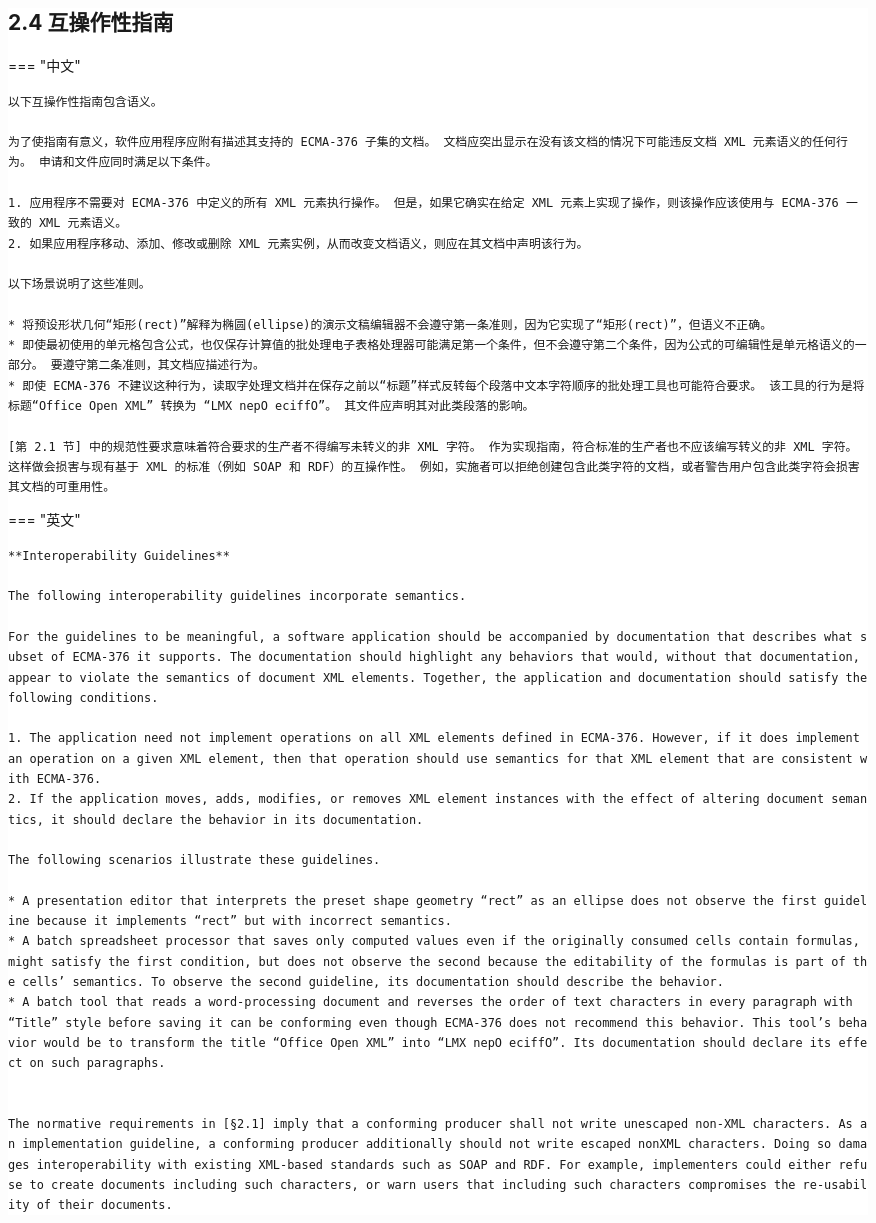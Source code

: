 ## 2.4 互操作性指南

=== "中文"

    以下互操作性指南包含语义。

    为了使指南有意义，软件应用程序应附有描述其支持的 ECMA-376 子集的文档。 文档应突出显示在没有该文档的情况下可能违反文档 XML 元素语义的任何行为。 申请和文件应同时满足以下条件。

    1. 应用程序不需要对 ECMA-376 中定义的所有 XML 元素执行操作。 但是，如果它确实在给定 XML 元素上实现了操作，则该操作应该使用与 ECMA-376 一致的 XML 元素语义。
    2. 如果应用程序移动、添加、修改或删除 XML 元素实例，从而改变文档语义，则应在其文档中声明该行为。

    以下场景说明了这些准则。

    * 将预设形状几何“矩形(rect)”解释为椭圆(ellipse)的演示文稿编辑器不会遵守第一条准则，因为它实现了“矩形(rect)”，但语义不正确。
    * 即使最初使用的单元格包含公式，也仅保存计算值的批处理电子表格处理器可能满足第一个条件，但不会遵守第二个条件，因为公式的可编辑性是单元格语义的一部分。 要遵守第二条准则，其文档应描述行为。
    * 即使 ECMA-376 不建议这种行为，读取字处理文档并在保存之前以“标题”样式反转每个段落中文本字符顺序的批处理工具也可能符合要求。 该工具的行为是将标题“Office Open XML” 转换为 “LMX nepO eciffO”。 其文件应声明其对此类段落的影响。

    [第 2.1 节] 中的规范性要求意味着符合要求的生产者不得编写未转义的非 XML 字符。 作为实现指南，符合标准的生产者也不应该编写转义的非 XML 字符。 这样做会损害与现有基于 XML 的标准（例如 SOAP 和 RDF）的互操作性。 例如，实施者可以拒绝创建包含此类字符的文档，或者警告用户包含此类字符会损害其文档的可重用性。

=== "英文"

    **Interoperability Guidelines**

    The following interoperability guidelines incorporate semantics.

    For the guidelines to be meaningful, a software application should be accompanied by documentation that describes what subset of ECMA-376 it supports. The documentation should highlight any behaviors that would, without that documentation, appear to violate the semantics of document XML elements. Together, the application and documentation should satisfy the following conditions.

    1. The application need not implement operations on all XML elements defined in ECMA-376. However, if it does implement an operation on a given XML element, then that operation should use semantics for that XML element that are consistent with ECMA-376.
    2. If the application moves, adds, modifies, or removes XML element instances with the effect of altering document semantics, it should declare the behavior in its documentation.

    The following scenarios illustrate these guidelines.

    * A presentation editor that interprets the preset shape geometry “rect” as an ellipse does not observe the first guideline because it implements “rect” but with incorrect semantics.
    * A batch spreadsheet processor that saves only computed values even if the originally consumed cells contain formulas, might satisfy the first condition, but does not observe the second because the editability of the formulas is part of the cells’ semantics. To observe the second guideline, its documentation should describe the behavior.
    * A batch tool that reads a word-processing document and reverses the order of text characters in every paragraph with “Title” style before saving it can be conforming even though ECMA-376 does not recommend this behavior. This tool’s behavior would be to transform the title “Office Open XML” into “LMX nepO eciffO”. Its documentation should declare its effect on such paragraphs.


    The normative requirements in [§2.1] imply that a conforming producer shall not write unescaped non-XML characters. As an implementation guideline, a conforming producer additionally should not write escaped nonXML characters. Doing so damages interoperability with existing XML-based standards such as SOAP and RDF. For example, implementers could either refuse to create documents including such characters, or warn users that including such characters compromises the re-usability of their documents. 
